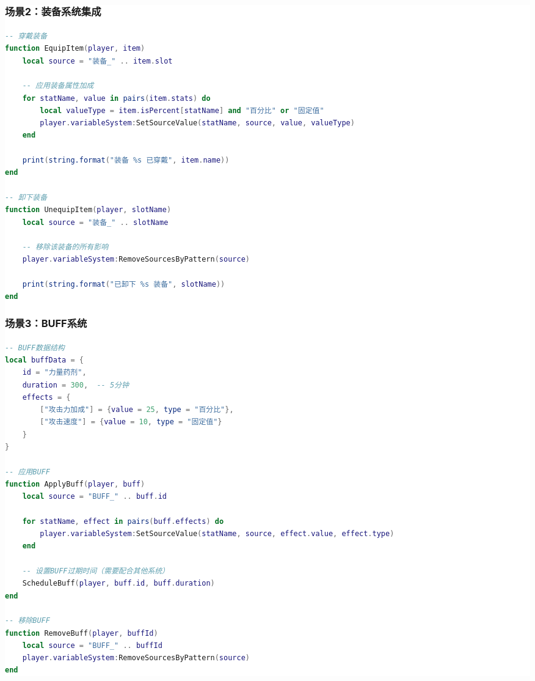 ### 场景2：装备系统集成

```lua
-- 穿戴装备
function EquipItem(player, item)
    local source = "装备_" .. item.slot
    
    -- 应用装备属性加成
    for statName, value in pairs(item.stats) do
        local valueType = item.isPercent[statName] and "百分比" or "固定值"
        player.variableSystem:SetSourceValue(statName, source, value, valueType)
    end
    
    print(string.format("装备 %s 已穿戴", item.name))
end

-- 卸下装备
function UnequipItem(player, slotName)
    local source = "装备_" .. slotName
    
    -- 移除该装备的所有影响
    player.variableSystem:RemoveSourcesByPattern(source)
    
    print(string.format("已卸下 %s 装备", slotName))
end
```

### 场景3：BUFF系统

```lua
-- BUFF数据结构
local buffData = {
    id = "力量药剂",
    duration = 300,  -- 5分钟
    effects = {
        ["攻击力加成"] = {value = 25, type = "百分比"},
        ["攻击速度"] = {value = 10, type = "固定值"}
    }
}

-- 应用BUFF
function ApplyBuff(player, buff)
    local source = "BUFF_" .. buff.id
    
    for statName, effect in pairs(buff.effects) do
        player.variableSystem:SetSourceValue(statName, source, effect.value, effect.type)
    end
    
    -- 设置BUFF过期时间（需要配合其他系统）
    ScheduleBuff(player, buff.id, buff.duration)
end

-- 移除BUFF
function RemoveBuff(player, buffId)
    local source = "BUFF_" .. buffId
    player.variableSystem:RemoveSourcesByPattern(source)
end
```
